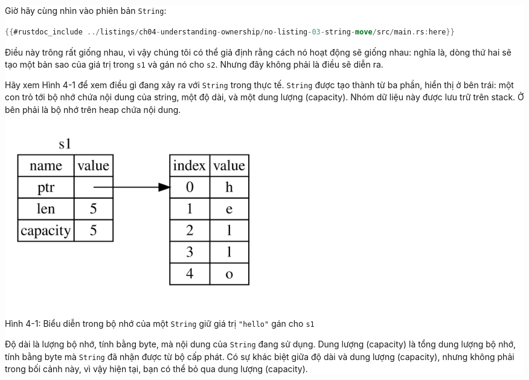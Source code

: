Giờ hãy cùng nhìn vào phiên bản `String`:

```rust
{{#rustdoc_include ../listings/ch04-understanding-ownership/no-listing-03-string-move/src/main.rs:here}}
```

Điều này trông rất giống nhau, vì vậy chúng tôi có thể giả định rằng cách nó hoạt động sẽ giống nhau: nghĩa là, dòng thứ hai sẽ tạo một bản sao của giá trị trong `s1` và gán nó cho `s2`. Nhưng đây không phải là điều sẽ diễn ra.

Hãy xem Hình 4-1 để xem điều gì đang xảy ra với `String` trong thực tế. `String` được tạo thành từ ba phần, hiển thị ở bên trái: một con trỏ tới bộ nhớ chứa nội dung của string, một độ dài, và một dung lượng (capacity). Nhóm dữ liệu này được lưu trữ trên stack. Ở bên phải là bộ nhớ trên heap chứa nội dung.

<img alt="String in memory" src="img/trpl04-01.svg" class="center" style="width: 50%;" />

<span class="caption">Hình 4-1: Biểu diễn trong bộ nhớ của một `String` giữ giá trị `"hello"` gán cho `s1`</span>

Độ dài là lượng bộ nhớ, tính bằng byte, mà nội dung của `String` đang sử dụng. Dung lượng (capacity) là tổng dung lượng bộ nhớ, tính bằng byte mà `String` đã nhận được từ bộ cấp phát. Có sự khác biệt giữa độ dài và dung lượng (capacity), nhưng không phải trong bối cảnh này, vì vậy hiện tại, bạn có thể bỏ qua dung lượng (capacity).
